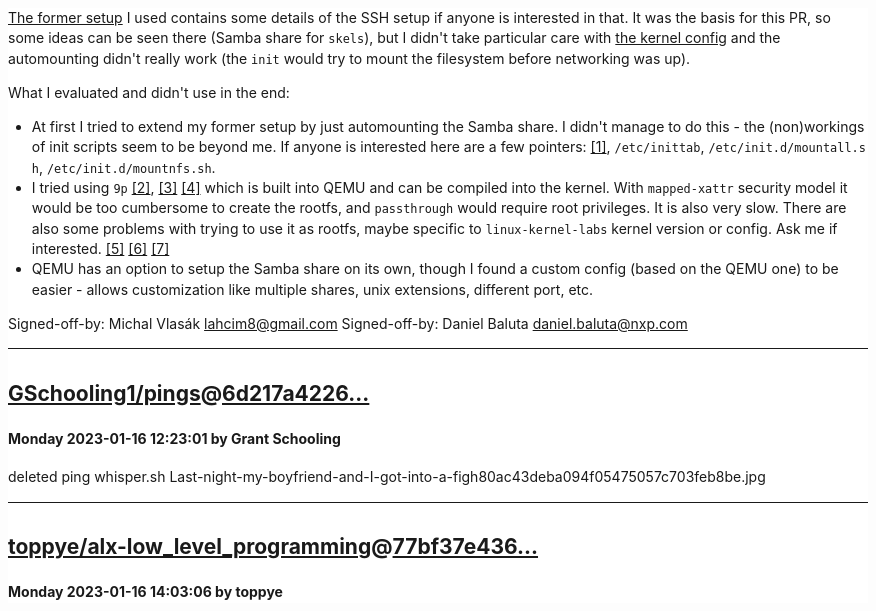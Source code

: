 [The former setup](https://github.com/vlasakm/linux/commit/720bd6444a036c2ae6a3e76b7f6aac72f562053a)
I used contains some details of the SSH setup if anyone is interested in
that. It was the basis for this PR, so some ideas can be seen there
(Samba share for `skels`), but I didn't take particular care with [the
kernel config](https://github.com/vlasakm/linux/commit/0290919905e7f4fe3562a46d3274f8d41ad02c55)
and the automounting didn't really work (the `init` would try to mount
the filesystem before networking was up).

What I evaluated and didn't use in the end:

 - At first I tried to extend my former setup by just automounting the
   Samba share. I didn't manage to do this - the (non)workings of init
   scripts seem to be beyond me. If anyone is interested here are a few
   pointers:
   [[1]](https://unix.stackexchange.com/questions/169697/how-does-netdev-mount-option-in-etc-fstab-work),
   `/etc/inittab`, `/etc/init.d/mountall.sh`, `/etc/init.d/mountnfs.sh`.
 - I tried using `9p` [[2]](https://wiki.qemu.org/Documentation/9p),
   [[3]](https://wiki.qemu.org/Documentation/9psetup)
   [[4]](https://wiki.qemu.org/Documentation/9p_root_fs) which is built
   into QEMU and can be compiled into the kernel. With `mapped-xattr`
   security model it would be too cumbersome to create the rootfs, and
   `passthrough` would require root privileges. It is also very slow.
   There are also some problems with trying to use it as rootfs, maybe
   specific to `linux-kernel-labs` kernel version or config. Ask me if
   interested.
   [[5]](https://lists.gnu.org/archive/html/qemu-devel/2016-09/msg07184.html)
   [[6]](https://lore.kernel.org/linux-fsdevel/20210608153524.GB504497@redhat.com/)
   [[7]](https://lore.kernel.org/all/YL1eM+mzjuggDvqp@codewreck.org/T/)
 - QEMU has an option to setup the Samba share on its own, though I
   found a custom config (based on the QEMU one) to be easier - allows
   customization like multiple shares, unix extensions, different port,
   etc.

Signed-off-by: Michal Vlasák <lahcim8@gmail.com>
Signed-off-by: Daniel Baluta <daniel.baluta@nxp.com>

---
## [GSchooling1/pings](https://github.com/GSchooling1/pings)@[6d217a4226...](https://github.com/GSchooling1/pings/commit/6d217a422664bea6f83d719295b5b762e58fa7a8)
#### Monday 2023-01-16 12:23:01 by Grant Schooling

deleted ping whisper.sh Last-night-my-boyfriend-and-I-got-into-a-figh80ac43deba094f05475057c703feb8be.jpg

---
## [toppye/alx-low_level_programming](https://github.com/toppye/alx-low_level_programming)@[77bf37e436...](https://github.com/toppye/alx-low_level_programming/commit/77bf37e43621b2d46bf26767c955d78b24c8b796)
#### Monday 2023-01-16 14:03:06 by toppye
